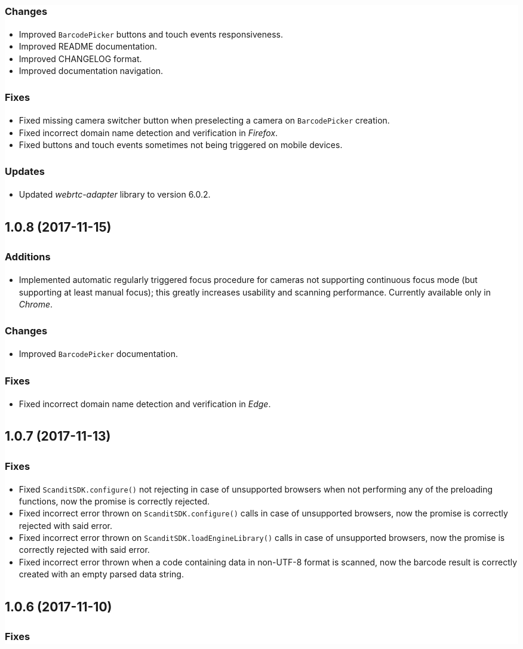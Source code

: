 ### Changes

- Improved `BarcodePicker` buttons and touch events responsiveness.
- Improved README documentation.
- Improved CHANGELOG format.
- Improved documentation navigation.

### Fixes

- Fixed missing camera switcher button when preselecting a camera on `BarcodePicker` creation.
- Fixed incorrect domain name detection and verification in _Firefox_.
- Fixed buttons and touch events sometimes not being triggered on mobile devices.

### Updates

- Updated _webrtc-adapter_ library to version 6.0.2.

## 1.0.8 (2017-11-15)

### Additions

- Implemented automatic regularly triggered focus procedure for cameras not supporting continuous focus mode (but supporting at least manual focus); this greatly increases usability and scanning performance. Currently available only in _Chrome_.

### Changes

- Improved `BarcodePicker` documentation.

### Fixes

- Fixed incorrect domain name detection and verification in _Edge_.

## 1.0.7 (2017-11-13)

### Fixes

- Fixed `ScanditSDK.configure()` not rejecting in case of unsupported browsers when not performing any of the preloading functions, now the promise is correctly rejected.
- Fixed incorrect error thrown on `ScanditSDK.configure()` calls in case of unsupported browsers, now the promise is correctly rejected with said error.
- Fixed incorrect error thrown on `ScanditSDK.loadEngineLibrary()` calls in case of unsupported browsers, now the promise is correctly rejected with said error.
- Fixed incorrect error thrown when a code containing data in non-UTF-8 format is scanned, now the barcode result is correctly created with an empty parsed data string.

## 1.0.6 (2017-11-10)

### Fixes
